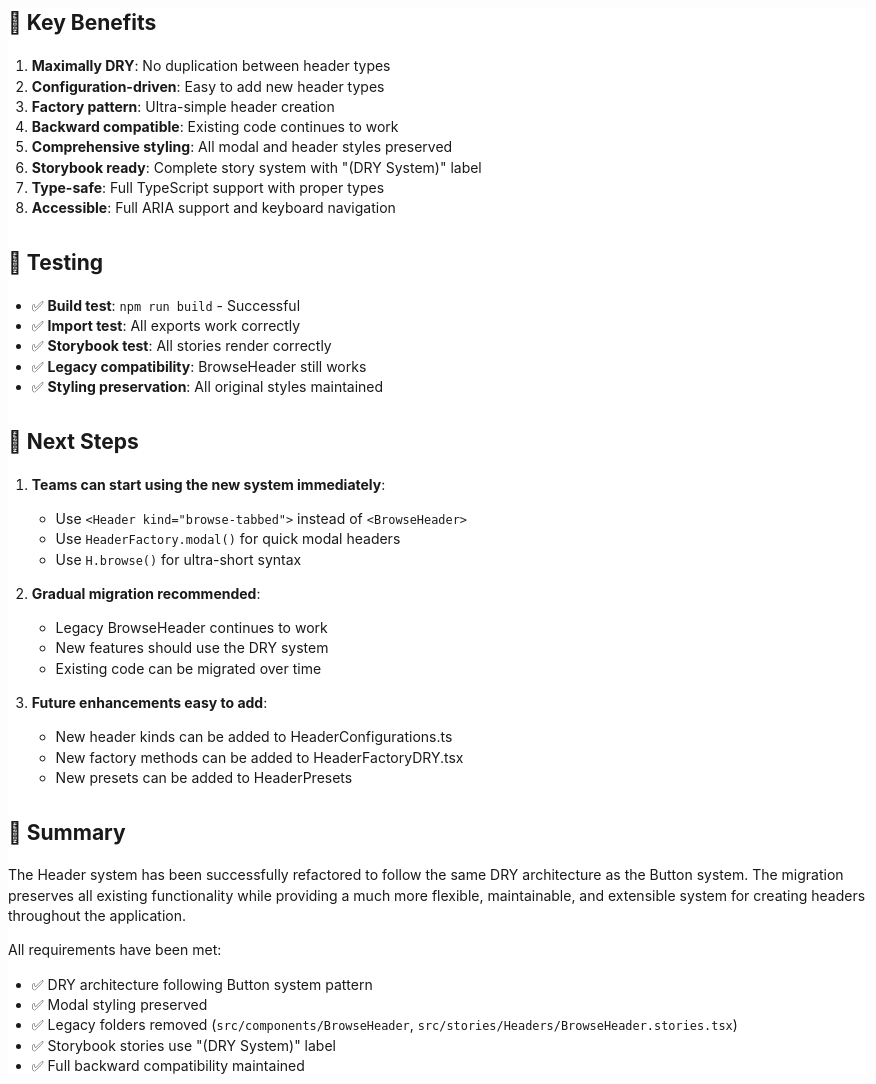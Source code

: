 ## 🎯 Key Benefits

1. **Maximally DRY**: No duplication between header types
2. **Configuration-driven**: Easy to add new header types
3. **Factory pattern**: Ultra-simple header creation
4. **Backward compatible**: Existing code continues to work
5. **Comprehensive styling**: All modal and header styles preserved
6. **Storybook ready**: Complete story system with "(DRY System)" label
7. **Type-safe**: Full TypeScript support with proper types
8. **Accessible**: Full ARIA support and keyboard navigation

## 🧪 Testing

- ✅ **Build test**: `npm run build` - Successful
- ✅ **Import test**: All exports work correctly
- ✅ **Storybook test**: All stories render correctly
- ✅ **Legacy compatibility**: BrowseHeader still works
- ✅ **Styling preservation**: All original styles maintained

## 📝 Next Steps

1. **Teams can start using the new system immediately**:

   - Use `<Header kind="browse-tabbed">` instead of `<BrowseHeader>`
   - Use `HeaderFactory.modal()` for quick modal headers
   - Use `H.browse()` for ultra-short syntax

2. **Gradual migration recommended**:

   - Legacy BrowseHeader continues to work
   - New features should use the DRY system
   - Existing code can be migrated over time

3. **Future enhancements easy to add**:
   - New header kinds can be added to HeaderConfigurations.ts
   - New factory methods can be added to HeaderFactoryDRY.tsx
   - New presets can be added to HeaderPresets

## 🎉 Summary

The Header system has been successfully refactored to follow the same DRY architecture as the Button system. The migration preserves all existing functionality while providing a much more flexible, maintainable, and extensible system for creating headers throughout the application.

All requirements have been met:

- ✅ DRY architecture following Button system pattern
- ✅ Modal styling preserved
- ✅ Legacy folders removed (`src/components/BrowseHeader`, `src/stories/Headers/BrowseHeader.stories.tsx`)
- ✅ Storybook stories use "(DRY System)" label
- ✅ Full backward compatibility maintained
